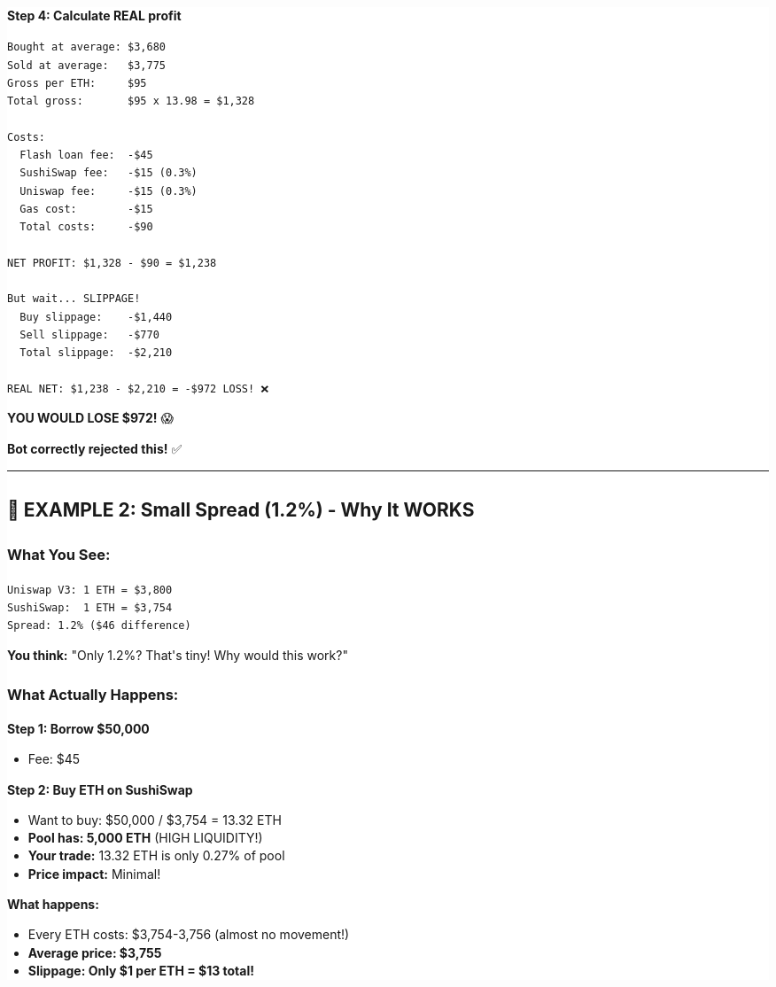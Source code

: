 **Step 4: Calculate REAL profit**
```
Bought at average: $3,680
Sold at average:   $3,775
Gross per ETH:     $95
Total gross:       $95 x 13.98 = $1,328

Costs:
  Flash loan fee:  -$45
  SushiSwap fee:   -$15 (0.3%)
  Uniswap fee:     -$15 (0.3%)
  Gas cost:        -$15
  Total costs:     -$90

NET PROFIT: $1,328 - $90 = $1,238

But wait... SLIPPAGE!
  Buy slippage:    -$1,440
  Sell slippage:   -$770
  Total slippage:  -$2,210

REAL NET: $1,238 - $2,210 = -$972 LOSS! ❌
```

**YOU WOULD LOSE $972!** 😱

**Bot correctly rejected this!** ✅

---

## 🎯 EXAMPLE 2: Small Spread (1.2%) - Why It WORKS

### What You See:
```
Uniswap V3: 1 ETH = $3,800
SushiSwap:  1 ETH = $3,754
Spread: 1.2% ($46 difference)
```

**You think:** "Only 1.2%? That's tiny! Why would this work?"

### What Actually Happens:

**Step 1: Borrow $50,000**
- Fee: $45

**Step 2: Buy ETH on SushiSwap**
- Want to buy: $50,000 / $3,754 = 13.32 ETH
- **Pool has: 5,000 ETH** (HIGH LIQUIDITY!)
- **Your trade:** 13.32 ETH is only 0.27% of pool
- **Price impact:** Minimal!

**What happens:**
- Every ETH costs: $3,754-3,756 (almost no movement!)
- **Average price: $3,755**
- **Slippage: Only $1 per ETH = $13 total!**

